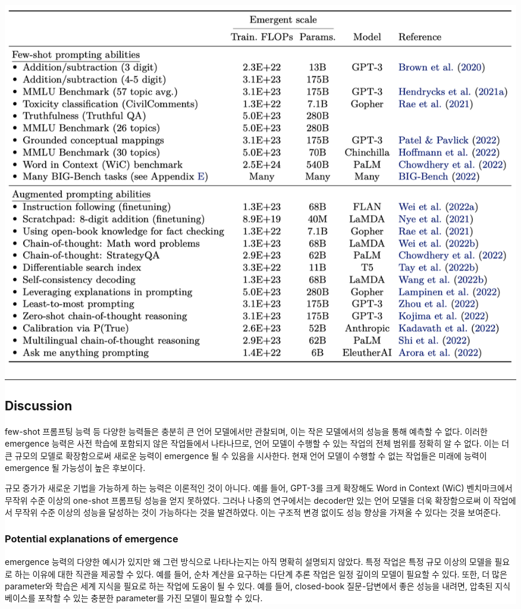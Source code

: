 ![](images/table1.png)

---

## Discussion

few-shot 프롬프팅 능력 등 다양한 능력들은 충분히 큰 언어 모델에서만 관찰되며, 이는 작은 모델에서의 성능을 통해 예측할 수 없다. 이러한 emergence 능력은 사전 학습에 포함되지 않은 작업들에서 나타나므로, 언어 모델이 수행할 수 있는 작업의 전체 범위를 정확히 알 수 없다. 이는 더 큰 규모의 모델로 확장함으로써 새로운 능력이 emergence 될 수 있음을 시사한다. 현재 언어 모델이 수행할 수 없는 작업들은 미래에 능력이 emergence 될 가능성이 높은 후보이다.

규모 증가가 새로운 기법을 가능하게 하는 능력은 이론적인 것이 아니다. 예를 들어, GPT-3를 크게 확장해도 Word in Context (WiC) 벤치마크에서 무작위 수준 이상의 one-shot 프롬프팅 성능을 얻지 못하였다. 그러나 나중의 연구에서는 decoder만 있는 언어 모델을 더욱 확장함으로써 이 작업에서 무작위 수준 이상의 성능을 달성하는 것이 가능하다는 것을 발견하였다. 이는 구조적 변경 없이도 성능 향상을 가져올 수 있다는 것을 보여준다.

### Potential explanations of emergence

emergence 능력의 다양한 예시가 있지만 왜 그런 방식으로 나타나는지는 아직 명확히 설명되지 않았다. 특정 작업은 특정 규모 이상의 모델을 필요로 하는 이유에 대한 직관을 제공할 수 있다. 예를 들어, 순차 계산을 요구하는 다단계 추론 작업은 일정 깊이의 모델이 필요할 수 있다. 또한, 더 많은 parameter와 학습은 세계 지식을 필요로 하는 작업에 도움이 될 수 있다. 예를 들어, closed-book 질문-답변에서 좋은 성능을 내려면, 압축된 지식 베이스를 포착할 수 있는 충분한 parameter를 가진 모델이 필요할 수 있다.
